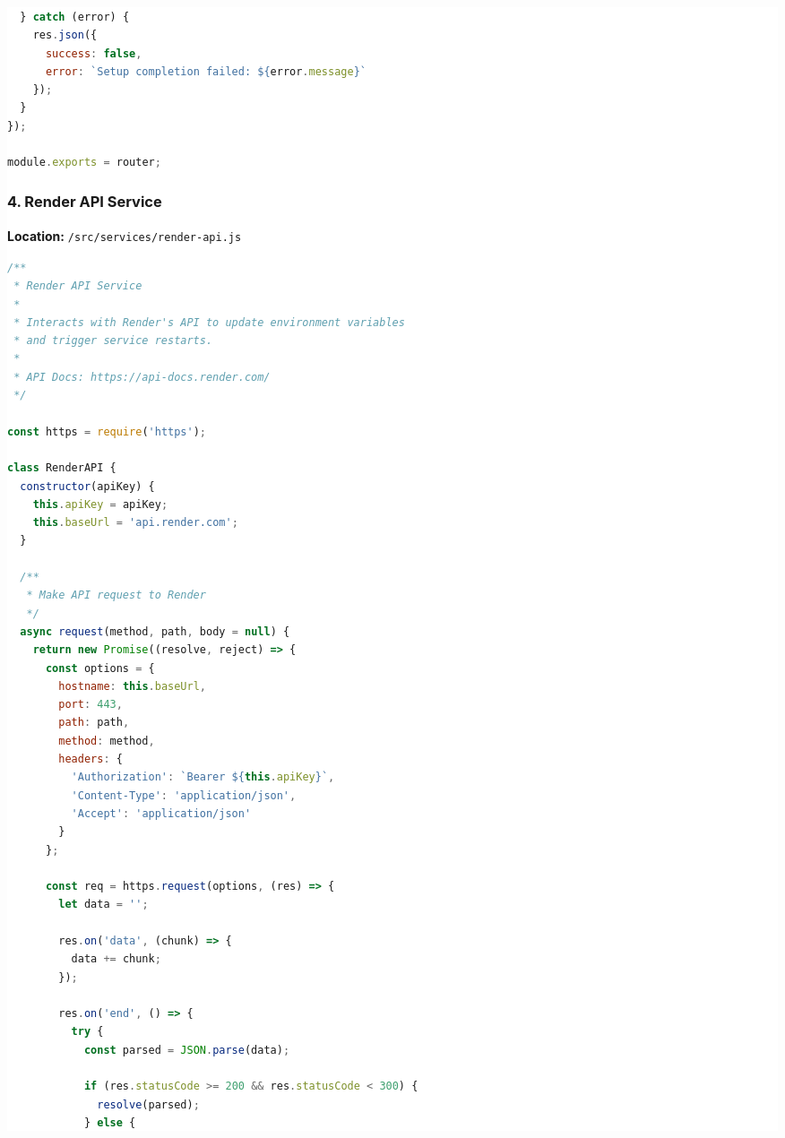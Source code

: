```javascript
  } catch (error) {
    res.json({
      success: false,
      error: `Setup completion failed: ${error.message}`
    });
  }
});

module.exports = router;
```

### 4. Render API Service

**Location:** `/src/services/render-api.js`

```javascript
/**
 * Render API Service
 *
 * Interacts with Render's API to update environment variables
 * and trigger service restarts.
 *
 * API Docs: https://api-docs.render.com/
 */

const https = require('https');

class RenderAPI {
  constructor(apiKey) {
    this.apiKey = apiKey;
    this.baseUrl = 'api.render.com';
  }

  /**
   * Make API request to Render
   */
  async request(method, path, body = null) {
    return new Promise((resolve, reject) => {
      const options = {
        hostname: this.baseUrl,
        port: 443,
        path: path,
        method: method,
        headers: {
          'Authorization': `Bearer ${this.apiKey}`,
          'Content-Type': 'application/json',
          'Accept': 'application/json'
        }
      };

      const req = https.request(options, (res) => {
        let data = '';

        res.on('data', (chunk) => {
          data += chunk;
        });

        res.on('end', () => {
          try {
            const parsed = JSON.parse(data);

            if (res.statusCode >= 200 && res.statusCode < 300) {
              resolve(parsed);
            } else {
```